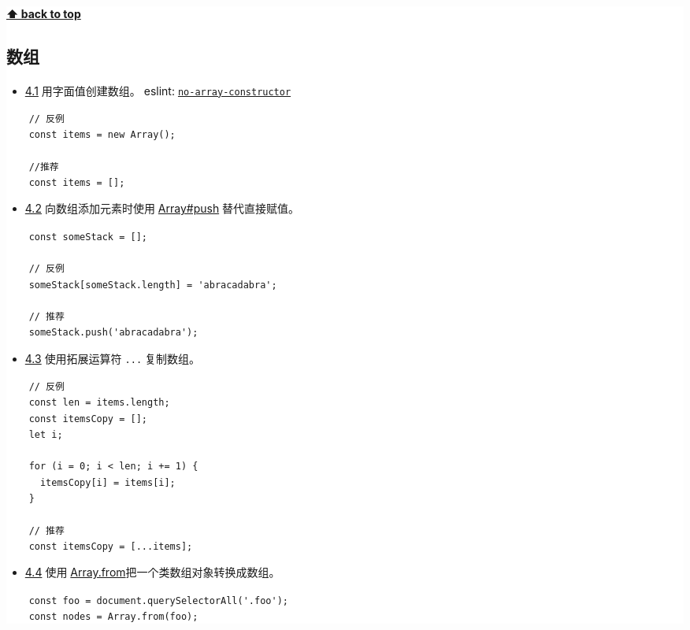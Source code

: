 ```
```

**[⬆ back to top](#table-of-contents)**

## [](#arrays)数组

*   [4.1](#arrays--literals) 用字面值创建数组。 eslint: [`no-array-constructor`](http://eslint.org/docs/rules/no-array-constructor.html)

```
    // 反例
    const items = new Array();

    //推荐
    const items = [];

```

*   [4.2](#arrays--push) 向数组添加元素时使用 [Array#push](https://developer.mozilla.org/en/docs/Web/JavaScript/Reference/Global_Objects/Array/push) 替代直接赋值。

```
    const someStack = [];

    // 反例
    someStack[someStack.length] = 'abracadabra';

    // 推荐
    someStack.push('abracadabra');

```

*   [4.3](#es6-array-spreads) 使用拓展运算符 `...` 复制数组。

```
    // 反例
    const len = items.length;
    const itemsCopy = [];
    let i;

    for (i = 0; i < len; i += 1) {
      itemsCopy[i] = items[i];
    }

    // 推荐
    const itemsCopy = [...items];

```

*   [4.4](#arrays--from) 使用 [Array.from](https://developer.mozilla.org/en/docs/Web/JavaScript/Reference/Global_Objects/Array/from)把一个类数组对象转换成数组。

```
    const foo = document.querySelectorAll('.foo');
    const nodes = Array.from(foo);

```
